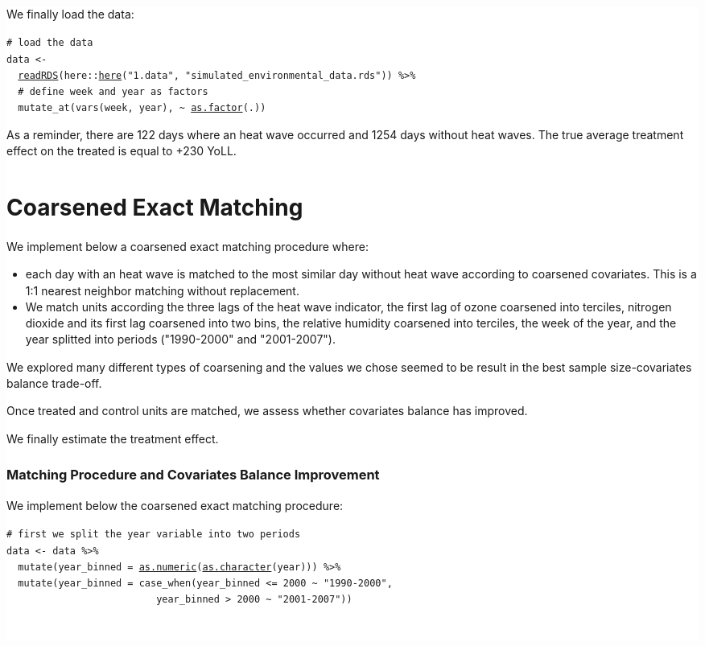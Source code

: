 </div>


We finally load the data:

<div class="layout-chunk" data-layout="l-body-outset">
<div class="sourceCode"><pre class="sourceCode r"><code class="sourceCode r"><span class='co'># load the data</span>
<span class='va'>data</span> <span class='op'>&lt;-</span>
  <span class='fu'><a href='https://rdrr.io/r/base/readRDS.html'>readRDS</a></span><span class='op'>(</span><span class='fu'>here</span><span class='fu'>::</span><span class='fu'><a href='https://here.r-lib.org//reference/here.html'>here</a></span><span class='op'>(</span><span class='st'>"1.data"</span>, <span class='st'>"simulated_environmental_data.rds"</span><span class='op'>)</span><span class='op'>)</span> <span class='op'>%&gt;%</span>
  <span class='co'># define week and year as factors</span>
  <span class='fu'>mutate_at</span><span class='op'>(</span><span class='fu'>vars</span><span class='op'>(</span><span class='va'>week</span>, <span class='va'>year</span><span class='op'>)</span>, <span class='op'>~</span> <span class='fu'><a href='https://rdrr.io/r/base/factor.html'>as.factor</a></span><span class='op'>(</span><span class='va'>.</span><span class='op'>)</span><span class='op'>)</span>
</code></pre></div>

</div>


As a reminder, there are 122 days where an heat wave occurred and 1254 days without heat waves. The true average treatment effect on the treated is equal to +230 YoLL.


# Coarsened Exact Matching

We implement below a coarsened exact matching procedure where:

* each day with an heat wave is matched to the most similar day without heat wave according to coarsened covariates. This is a 1:1 nearest neighbor matching without replacement.
* We match units according the three lags of the heat wave indicator, the first lag of ozone coarsened into terciles, nitrogen dioxide and its first lag coarsened into two bins, the relative humidity coarsened into terciles, the week of the year, and the year splitted into periods ("1990-2000" and "2001-2007"). 

We explored many different types of coarsening and the values we chose seemed to be result in the best sample size-covariates balance trade-off. 
      
Once treated and control units are matched, we assess whether covariates balance has improved. 

We finally estimate the treatment effect.

### Matching Procedure and Covariates Balance Improvement

We implement below the coarsened exact matching procedure:

<div class="layout-chunk" data-layout="l-body-outset">
<div class="sourceCode"><pre class="sourceCode r"><code class="sourceCode r"><span class='co'># first we split the year variable into two periods</span>
<span class='va'>data</span> <span class='op'>&lt;-</span> <span class='va'>data</span> <span class='op'>%&gt;%</span>
  <span class='fu'>mutate</span><span class='op'>(</span>year_binned <span class='op'>=</span> <span class='fu'><a href='https://rdrr.io/r/base/numeric.html'>as.numeric</a></span><span class='op'>(</span><span class='fu'><a href='https://rdrr.io/r/base/character.html'>as.character</a></span><span class='op'>(</span><span class='va'>year</span><span class='op'>)</span><span class='op'>)</span><span class='op'>)</span> <span class='op'>%&gt;%</span>
  <span class='fu'>mutate</span><span class='op'>(</span>year_binned <span class='op'>=</span> <span class='fu'>case_when</span><span class='op'>(</span><span class='va'>year_binned</span> <span class='op'>&lt;=</span> <span class='fl'>2000</span> <span class='op'>~</span> <span class='st'>"1990-2000"</span>,
                          <span class='va'>year_binned</span> <span class='op'>&gt;</span> <span class='fl'>2000</span> <span class='op'>~</span> <span class='st'>"2001-2007"</span><span class='op'>)</span><span class='op'>)</span>
